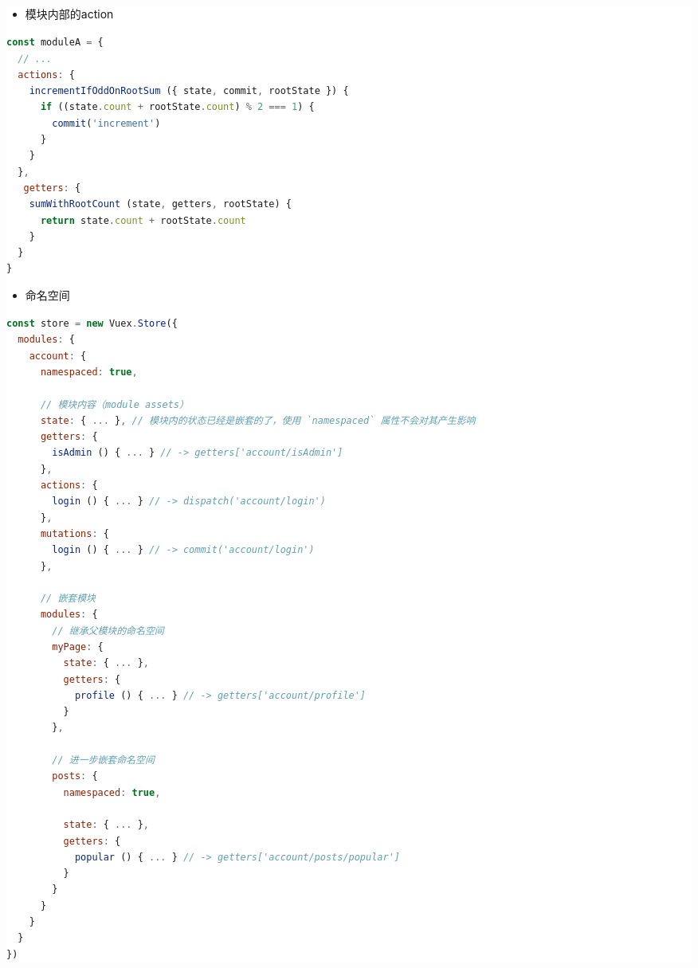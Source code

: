 - 模块内部的action
```js
const moduleA = {
  // ...
  actions: {
    incrementIfOddOnRootSum ({ state, commit, rootState }) {
      if ((state.count + rootState.count) % 2 === 1) {
        commit('increment')
      }
    }
  },
   getters: {
    sumWithRootCount (state, getters, rootState) {
      return state.count + rootState.count
    }
  }
}
```

- 命名空间
```js
const store = new Vuex.Store({
  modules: {
    account: {
      namespaced: true,

      // 模块内容（module assets）
      state: { ... }, // 模块内的状态已经是嵌套的了，使用 `namespaced` 属性不会对其产生影响
      getters: {
        isAdmin () { ... } // -> getters['account/isAdmin']
      },
      actions: {
        login () { ... } // -> dispatch('account/login')
      },
      mutations: {
        login () { ... } // -> commit('account/login')
      },

      // 嵌套模块
      modules: {
        // 继承父模块的命名空间
        myPage: {
          state: { ... },
          getters: {
            profile () { ... } // -> getters['account/profile']
          }
        },

        // 进一步嵌套命名空间
        posts: {
          namespaced: true,

          state: { ... },
          getters: {
            popular () { ... } // -> getters['account/posts/popular']
          }
        }
      }
    }
  }
})
```
